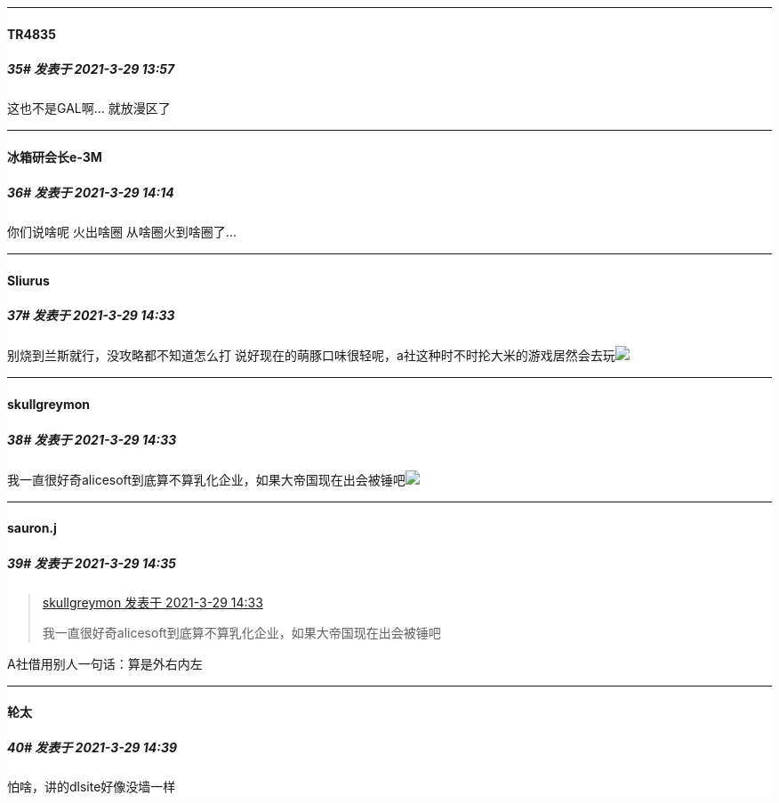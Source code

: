 -----

####  TR4835  
##### 35#       发表于 2021-3-29 13:57


这也不是GAL啊... 就放漫区了


-----

####  冰箱研会长e-3M  
##### 36#       发表于 2021-3-29 14:14


你们说啥呢 火出啥圈 从啥圈火到啥圈了...


-----

####  Sliurus  
##### 37#       发表于 2021-3-29 14:33


别烧到兰斯就行，没攻略都不知道怎么打
说好现在的萌豚口味很轻呢，a社这种时不时抡大米的游戏居然会去玩<img src="https://static.saraba1st.com/image/smiley/face2017/037.png" referrerpolicy="no-referrer">


-----

####  skullgreymon  
##### 38#       发表于 2021-3-29 14:33


我一直很好奇alicesoft到底算不算乳化企业，如果大帝国现在出会被锤吧<img src="https://static.saraba1st.com/image/smiley/face2017/067.png" referrerpolicy="no-referrer">


-----

####  sauron.j  
##### 39#       发表于 2021-3-29 14:35


<blockquote><a href="httphttps://bbs.saraba1st.com/2b/forum.php?mod=redirect&amp;goto=findpost&amp;pid=50767835&amp;ptid=1995606" target="_blank">skullgreymon 发表于 2021-3-29 14:33</a>

我一直很好奇alicesoft到底算不算乳化企业，如果大帝国现在出会被锤吧</blockquote>
A社借用别人一句话：算是外右内左


-----

####  轮太  
##### 40#       发表于 2021-3-29 14:39


怕啥，讲的dlsite好像没墙一样
